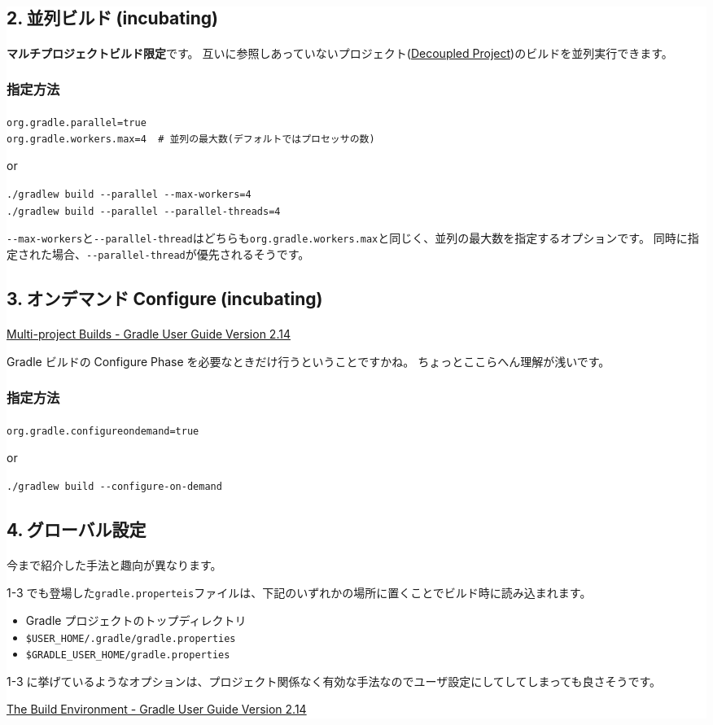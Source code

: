 ## 2. 並列ビルド (incubating)

**マルチプロジェクトビルド限定**です。
互いに参照しあっていないプロジェクト([Decoupled Project](https://docs.gradle.org/current/userguide/multi_project_builds.html#sec:decoupled_projects))のビルドを並列実行できます。

### 指定方法

```gradle.properties
org.gradle.parallel=true
org.gradle.workers.max=4  # 並列の最大数(デフォルトではプロセッサの数)
```

or

```command:cli
./gradlew build --parallel --max-workers=4
./gradlew build --parallel --parallel-threads=4
```

`--max-workers`と`--parallel-thread`はどちらも`org.gradle.workers.max`と同じく、並列の最大数を指定するオプションです。
同時に指定された場合、`--parallel-thread`が優先されるそうです。

## 3. オンデマンド Configure (incubating)

[Multi-project Builds - Gradle User Guide Version 2.14](https://docs.gradle.org/current/userguide/multi_project_builds.html#sec:configuration_on_demand)

Gradle ビルドの Configure Phase を必要なときだけ行うということですかね。
ちょっとここらへん理解が浅いです。

### 指定方法

```gradle.properties
org.gradle.configureondemand=true
```

or

```command:cli
./gradlew build --configure-on-demand
```

## 4. グローバル設定

今まで紹介した手法と趣向が異なります。

1-3 でも登場した`gradle.properteis`ファイルは、下記のいずれかの場所に置くことでビルド時に読み込まれます。

- Gradle プロジェクトのトップディレクトリ
- `$USER_HOME/.gradle/gradle.properties`
- `$GRADLE_USER_HOME/gradle.properties`

1-3 に挙げているようなオプションは、プロジェクト関係なく有効な手法なのでユーザ設定にしてしてしまっても良さそうです。

[The Build Environment - Gradle User Guide Version 2.14](https://docs.gradle.org/current/userguide/build_environment.html#sec:gradle_configuration_properties)
